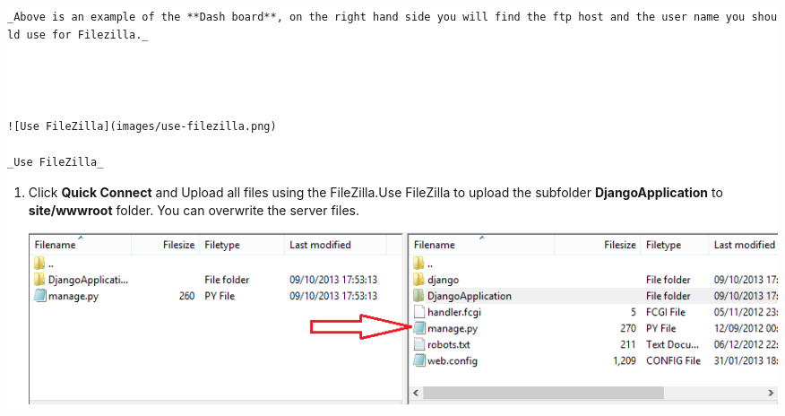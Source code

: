 	_Above is an example of the **Dash board**, on the right hand side you will find the ftp host and the user name you should use for Filezilla._




	![Use FileZilla](images/use-filezilla.png) 

	_Use FileZilla_
	

1. Click **Quick Connect** and Upload all files using the FileZilla.Use FileZilla to upload the subfolder **DjangoApplication** to **site/wwwroot** folder. You can overwrite the server files.

	![Upload Django Website](images/upload-django-website.png)
